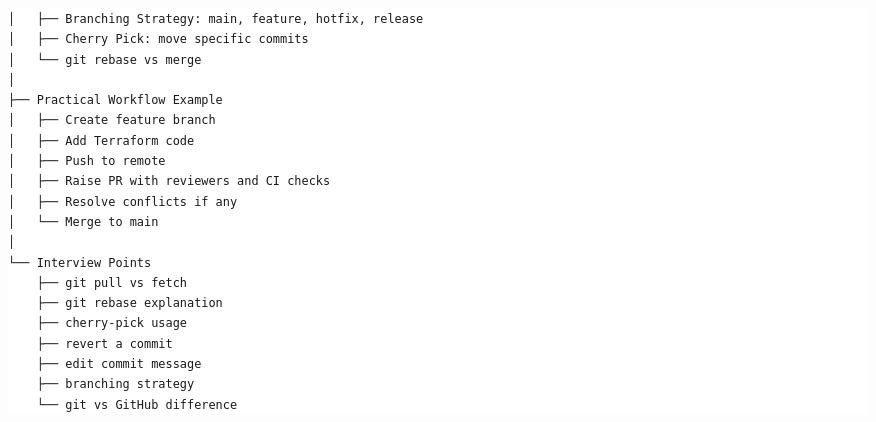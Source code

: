 ```
│   ├── Branching Strategy: main, feature, hotfix, release
│   ├── Cherry Pick: move specific commits
│   └── git rebase vs merge
│
├── Practical Workflow Example
│   ├── Create feature branch
│   ├── Add Terraform code
│   ├── Push to remote
│   ├── Raise PR with reviewers and CI checks
│   ├── Resolve conflicts if any
│   └── Merge to main
│
└── Interview Points
    ├── git pull vs fetch
    ├── git rebase explanation
    ├── cherry-pick usage
    ├── revert a commit
    ├── edit commit message
    ├── branching strategy
    └── git vs GitHub difference
```
